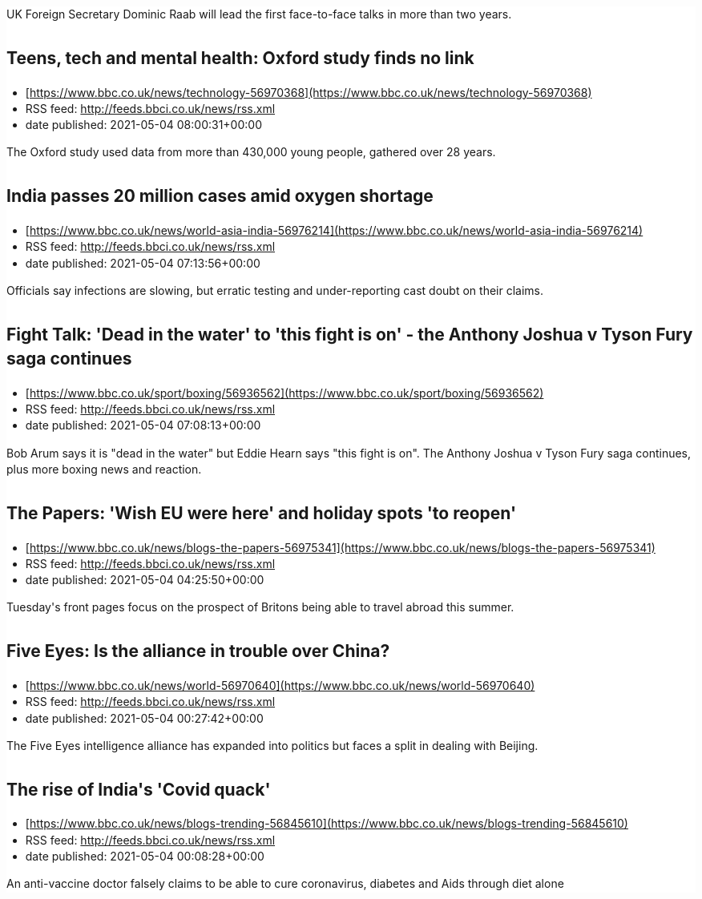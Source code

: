 UK Foreign Secretary Dominic Raab will lead the first face-to-face talks in more than two years.

## Teens, tech and mental health: Oxford study finds no link
 - [https://www.bbc.co.uk/news/technology-56970368](https://www.bbc.co.uk/news/technology-56970368)
 - RSS feed: http://feeds.bbci.co.uk/news/rss.xml
 - date published: 2021-05-04 08:00:31+00:00

The Oxford study used data from more than 430,000 young people, gathered over 28 years.

## India passes 20 million cases amid oxygen shortage
 - [https://www.bbc.co.uk/news/world-asia-india-56976214](https://www.bbc.co.uk/news/world-asia-india-56976214)
 - RSS feed: http://feeds.bbci.co.uk/news/rss.xml
 - date published: 2021-05-04 07:13:56+00:00

Officials say infections are slowing, but erratic testing and under-reporting cast doubt on their claims.

## Fight Talk: 'Dead in the water' to 'this fight is on' - the Anthony Joshua v Tyson Fury saga continues
 - [https://www.bbc.co.uk/sport/boxing/56936562](https://www.bbc.co.uk/sport/boxing/56936562)
 - RSS feed: http://feeds.bbci.co.uk/news/rss.xml
 - date published: 2021-05-04 07:08:13+00:00

Bob Arum says it is "dead in the water" but Eddie Hearn says "this fight is on". The Anthony Joshua v Tyson Fury saga continues, plus more boxing news and reaction.

## The Papers: 'Wish EU were here' and holiday spots 'to reopen'
 - [https://www.bbc.co.uk/news/blogs-the-papers-56975341](https://www.bbc.co.uk/news/blogs-the-papers-56975341)
 - RSS feed: http://feeds.bbci.co.uk/news/rss.xml
 - date published: 2021-05-04 04:25:50+00:00

Tuesday's front pages focus on the prospect of Britons being able to travel abroad this summer.

## Five Eyes: Is the alliance in trouble over China?
 - [https://www.bbc.co.uk/news/world-56970640](https://www.bbc.co.uk/news/world-56970640)
 - RSS feed: http://feeds.bbci.co.uk/news/rss.xml
 - date published: 2021-05-04 00:27:42+00:00

The Five Eyes intelligence alliance has expanded into politics but faces a split in dealing with Beijing.

## The rise of India's 'Covid quack'
 - [https://www.bbc.co.uk/news/blogs-trending-56845610](https://www.bbc.co.uk/news/blogs-trending-56845610)
 - RSS feed: http://feeds.bbci.co.uk/news/rss.xml
 - date published: 2021-05-04 00:08:28+00:00

An anti-vaccine doctor falsely claims to be able to cure coronavirus, diabetes and Aids through diet alone

